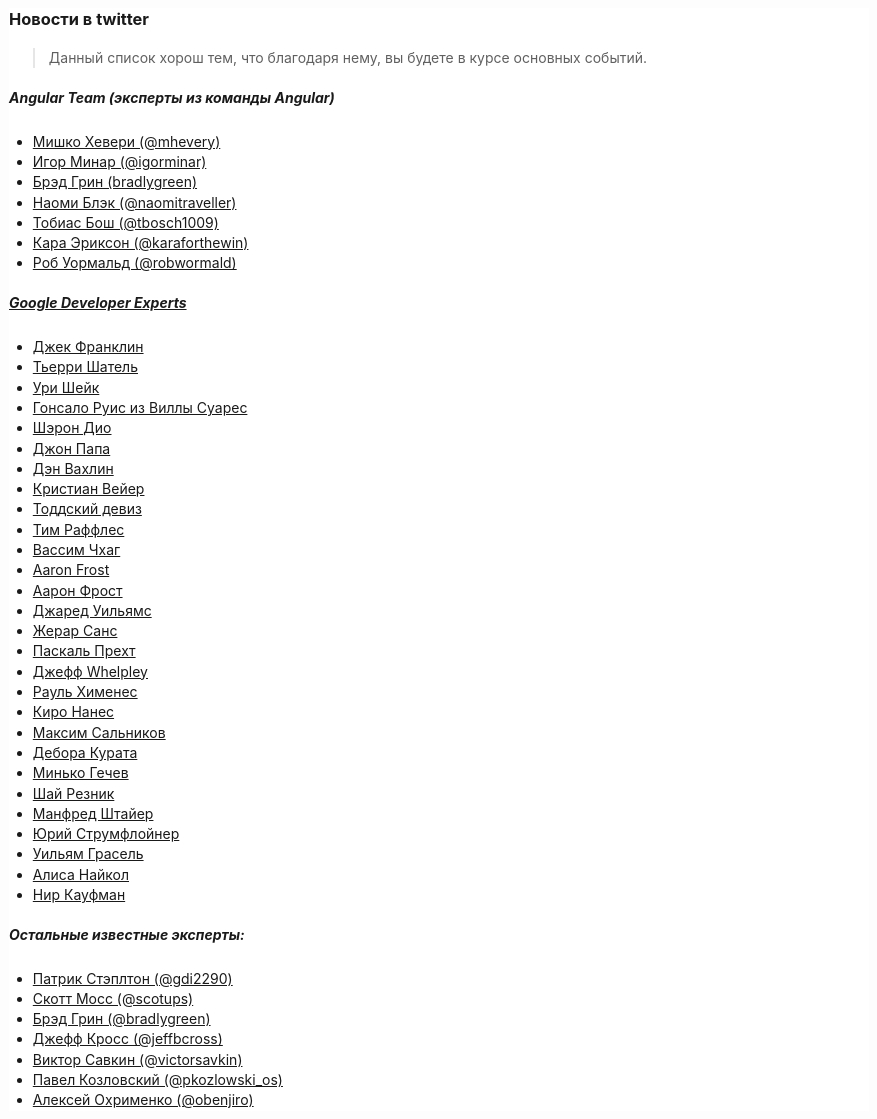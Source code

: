 <h3 id="twitter">Новости в twitter</h3>

> Данный список хорош тем, что благодаря нему, вы будете в курсе основных событий.

##### Angular Team (эксперты из команды Angular)

* [Мишко Хевери (@mhevery)](https://twitter.com/mhevery)
* [Игор Минар (@igorminar)](https://twitter.com/igorminar)
* [Брэд Грин (bradlygreen)](https://twitter.com/bradlygreen)
* [Наоми Блэк (@naomitraveller)](https://twitter.com/naomitraveller)
* [Тобиас Бош (@tbosch1009)](https://twitter.com/tbosch1009)
* [Кара Эриксон (@karaforthewin)](https://twitter.com/karaforthewin)
* [Роб Уормальд (@robwormald)](https://twitter.com/robwormald)

##### [Google Developer Experts](https://developers.google.com/experts/all/technology/web-technologies)
* [Джек Франклин](https://twitter.com/jack_franklin)
* [Тьерри Шатель](https://twitter.com/ThierryChatel)
* [Ури Шейк](https://twitter.com/urishaked)
* [Гонсало Руис из Виллы Суарес](https://twitter.com/gruizdevilla)
* [Шэрон Дио](https://twitter.com/sharondio)
* [Джон Папа](https://twitter.com/John_Papa)
* [Дэн Вахлин](https://twitter.com/danwahlin)
* [Кристиан Вейер](https://twitter.com/christianweyer)
* [Тоддский девиз](https://twitter.com/toddmotto)
* [Тим Раффлес](https://twitter.com/timruffles)
* [Вассим Чхаг](https://twitter.com/manekinekko)
* [Aaron Frost](https://twitter.com/js_dev)
* [Аарон Фрост](https://twitter.com/willmendesneto)
* [Джаред Уильямс](https://twitter.com/jaredwilli)
* [Жерар Санс](https://twitter.com/gerardsans)
* [Паскаль Прехт](https://twitter.com/PascalPrecht)
* [Джефф Whelpley](https://twitter.com/jeffwhelpley/)
* [Рауль Хименес](https://twitter.com/elecash/)
* [Киро Нанес](https://twitter.com/cironunesdev/)
* [Максим Сальников](https://twitter.com/webmaxru)
* [Дебора Курата](https://twitter.com/deborahkurata)
* [Минько Гечев](https://twitter.com/mgechev)
* [Шай Резник](https://twitter.com/shai_reznik)
* [Манфред Штайер](https://twitter.com/manfredsteyer)
* [Юрий Струмфлойнер](https://twitter.com/juristr)
* [Уильям Грасель](https://twitter.com/willgmbr)
* [Алиса Найкол](https://twitter.com/AlyssaNicoll)
* [Нир Кауфман](https://twitter.com/nirkaufman)

##### Остальные известные эксперты:

* [Патрик Стэплтон (@gdi2290)](https://twitter.com/gdi2290)
* [Скотт Мосс (@scotups)](https://twitter.com/scotups)
* [Брэд Грин (@bradlygreen)](https://twitter.com/bradlygreen)
* [Джефф Кросс (@jeffbcross)](https://twitter.com/jeffbcross)
* [Виктор Савкин (@victorsavkin)](https://twitter.com/victorsavkin)
* [Павел Козловский (@pkozlowski_os)](https://twitter.com/pkozlowski_os)
* [Алексей Охрименко (@obenjiro)](https://twitter.com/obenjiro)
